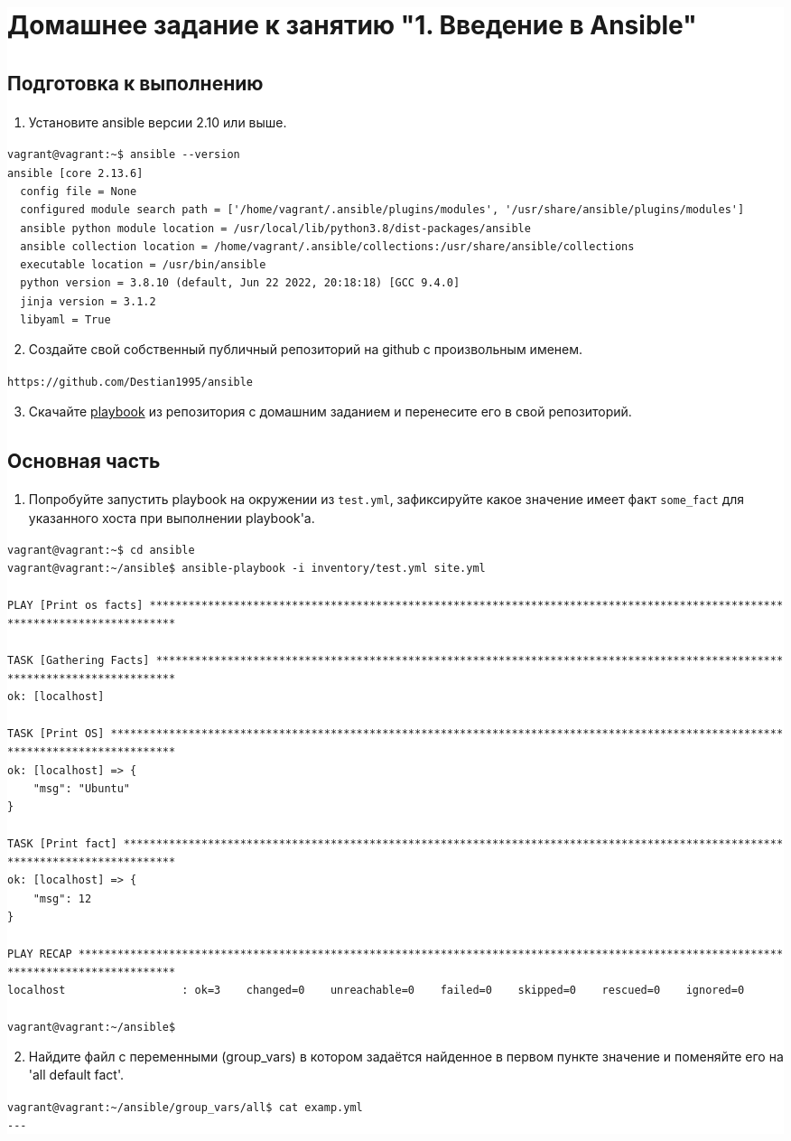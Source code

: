 # Домашнее задание к занятию "1. Введение в Ansible"

## Подготовка к выполнению
1. Установите ansible версии 2.10 или выше.
```
vagrant@vagrant:~$ ansible --version
ansible [core 2.13.6]
  config file = None
  configured module search path = ['/home/vagrant/.ansible/plugins/modules', '/usr/share/ansible/plugins/modules']
  ansible python module location = /usr/local/lib/python3.8/dist-packages/ansible
  ansible collection location = /home/vagrant/.ansible/collections:/usr/share/ansible/collections
  executable location = /usr/bin/ansible
  python version = 3.8.10 (default, Jun 22 2022, 20:18:18) [GCC 9.4.0]
  jinja version = 3.1.2
  libyaml = True
```
2. Создайте свой собственный публичный репозиторий на github с произвольным именем.
```
https://github.com/Destian1995/ansible
```
3. Скачайте [playbook](./playbook/) из репозитория с домашним заданием и перенесите его в свой репозиторий.

## Основная часть
1. Попробуйте запустить playbook на окружении из `test.yml`, зафиксируйте какое значение имеет факт `some_fact` для указанного хоста при выполнении playbook'a.
```
vagrant@vagrant:~$ cd ansible
vagrant@vagrant:~/ansible$ ansible-playbook -i inventory/test.yml site.yml

PLAY [Print os facts] ****************************************************************************************************************************

TASK [Gathering Facts] ***************************************************************************************************************************
ok: [localhost]

TASK [Print OS] **********************************************************************************************************************************
ok: [localhost] => {
    "msg": "Ubuntu"
}

TASK [Print fact] ********************************************************************************************************************************
ok: [localhost] => {
    "msg": 12
}

PLAY RECAP ***************************************************************************************************************************************
localhost                  : ok=3    changed=0    unreachable=0    failed=0    skipped=0    rescued=0    ignored=0

vagrant@vagrant:~/ansible$
```
2. Найдите файл с переменными (group_vars) в котором задаётся найденное в первом пункте значение и поменяйте его на 'all default fact'.
```
vagrant@vagrant:~/ansible/group_vars/all$ cat examp.yml
---
```
